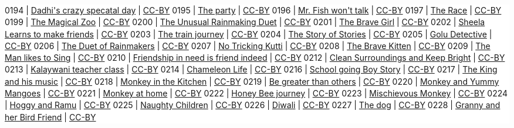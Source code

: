0194 | [Dadhi's crazy specatal day](https://storyweaver.org.in/stories/2236-dadhi-s-crazy-specatal-day) | [CC-BY](https://creativecommons.org/licenses/by/4.0/)
0195 | [The party](https://storyweaver.org.in/stories/2245-the-party) | [CC-BY](https://creativecommons.org/licenses/by/4.0/)
0196 | [Mr. Fish won't talk](https://storyweaver.org.in/stories/2255-mr-fish-won-t-talk) | [CC-BY](https://creativecommons.org/licenses/by/4.0/)
0197 | [The Race](https://storyweaver.org.in/stories/2261-the-race) | [CC-BY](https://creativecommons.org/licenses/by/4.0/)
0199 | [The Magical Zoo](https://storyweaver.org.in/stories/2299-the-magical-zoo) | [CC-BY](https://creativecommons.org/licenses/by/4.0/)
0200 | [The Unusual Rainmaking Duet](https://storyweaver.org.in/stories/2325-the-unusual-rainmaking-duet) | [CC-BY](https://creativecommons.org/licenses/by/4.0/)
0201 | [The Brave Girl](https://storyweaver.org.in/stories/2330-the-brave-girl) | [CC-BY](https://creativecommons.org/licenses/by/4.0/)
0202 | [Sheela Learns to make friends](https://storyweaver.org.in/stories/2352-sheela-learns-to-make-friends) | [CC-BY](https://creativecommons.org/licenses/by/4.0/)
0203 | [The train journey](https://storyweaver.org.in/stories/2375-the-train-journey) | [CC-BY](https://creativecommons.org/licenses/by/4.0/)
0204 | [The Story of Stories](https://storyweaver.org.in/stories/2380-the-story-of-stories) | [CC-BY](https://creativecommons.org/licenses/by/4.0/)
0205 | [Golu Detective](https://storyweaver.org.in/stories/2413-golu-detective) | [CC-BY](https://creativecommons.org/licenses/by/4.0/)
0206 | [The Duet of Rainmakers](https://storyweaver.org.in/stories/2415-the-duet-of-rainmakers) | [CC-BY](https://creativecommons.org/licenses/by/4.0/)
0207 | [No Tricking Kutti](https://storyweaver.org.in/stories/2433-no-tricking-kutti) | [CC-BY](https://creativecommons.org/licenses/by/4.0/)
0208 | [The Brave Kitten](https://storyweaver.org.in/stories/2443-the-brave-kitten) | [CC-BY](https://creativecommons.org/licenses/by/4.0/)
0209 | [The Man likes to Sing](https://storyweaver.org.in/stories/2455-the-man-likes-to-sing) | [CC-BY](https://creativecommons.org/licenses/by/4.0/)
0210 | [Friendship in need is friend indeed](https://storyweaver.org.in/stories/2456-friendship-in-need-is-friend-indeed) | [CC-BY](https://creativecommons.org/licenses/by/4.0/)
0212 | [Clean Surroundings and Keep Bright](https://storyweaver.org.in/stories/2477-clean-surroundings-and-keep-bright) | [CC-BY](https://creativecommons.org/licenses/by/4.0/)
0213 | [Kalaywani teacher class](https://storyweaver.org.in/stories/2479-kalaywani-teacher-class) | [CC-BY](https://creativecommons.org/licenses/by/4.0/)
0214 | [Chameleon Life](https://storyweaver.org.in/stories/2482-chameleon-life) | [CC-BY](https://creativecommons.org/licenses/by/4.0/)
0216 | [School going Boy Story](https://storyweaver.org.in/stories/2490-school-going-boy-story) | [CC-BY](https://creativecommons.org/licenses/by/4.0/)
0217 | [The King and his music](https://storyweaver.org.in/stories/2511-the-king-and-his-music) | [CC-BY](https://creativecommons.org/licenses/by/4.0/)
0218 | [Monkey in the Kitchen](https://storyweaver.org.in/stories/2515-monkey-in-the-kitchen) | [CC-BY](https://creativecommons.org/licenses/by/4.0/)
0219 | [Be greater than others](https://storyweaver.org.in/stories/2527-be-greater-than-others) | [CC-BY](https://creativecommons.org/licenses/by/4.0/)
0220 | [Monkey and Yummy Mangoes](https://storyweaver.org.in/stories/2529-monkey-and-yummy-mangoes) | [CC-BY](https://creativecommons.org/licenses/by/4.0/)
0221 | [Monkey at home](https://storyweaver.org.in/stories/2530-money-at-home) | [CC-BY](https://creativecommons.org/licenses/by/4.0/)
0222 | [Honey Bee journey](https://storyweaver.org.in/stories/2536-honey-bee-journey) | [CC-BY](https://creativecommons.org/licenses/by/4.0/)
0223 | [Mischievous Monkey](https://storyweaver.org.in/stories/2542-mischievous-monkey) | [CC-BY](https://creativecommons.org/licenses/by/4.0/)
0224 | [Hoggy and Ramu](https://storyweaver.org.in/stories/2545-hoggy-and-ramu) | [CC-BY](https://creativecommons.org/licenses/by/4.0/)
0225 | [Naughty Children](https://storyweaver.org.in/stories/2546-naughty-children) | [CC-BY](https://creativecommons.org/licenses/by/4.0/)
0226 | [Diwali](https://storyweaver.org.in/stories/2566-diwali) | [CC-BY](https://creativecommons.org/licenses/by/4.0/)
0227 | [The dog](https://storyweaver.org.in/stories/2577-the-dog) | [CC-BY](https://creativecommons.org/licenses/by/4.0/)
0228 | [Granny and her Bird Friend](https://storyweaver.org.in/stories/2597-granny-and-her-bird-friend) | [CC-BY](https://creativecommons.org/licenses/by/4.0/)